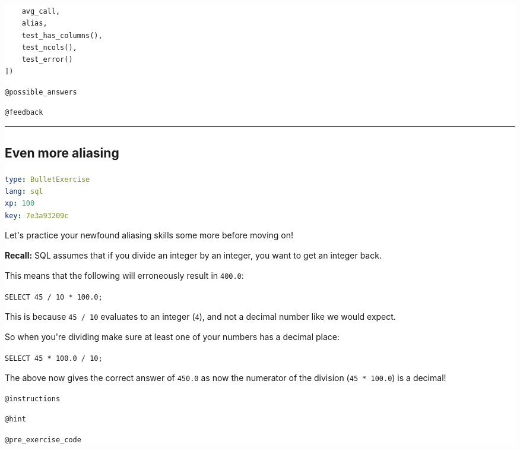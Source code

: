 ```{python}
    avg_call,
    alias,
    test_has_columns(),
    test_ncols(),
    test_error()
])

```


`@possible_answers`


`@feedback`



---

## Even more aliasing

```yaml
type: BulletExercise 
lang: sql
xp: 100 
key: 7e3a93209c   
```


Let's practice your newfound aliasing skills some more before moving on!


**Recall:** SQL assumes that if you divide an integer by an integer, you want to get an integer back. 

This means that the following will erroneously result in `400.0`:

```
SELECT 45 / 10 * 100.0;
```

This is because `45 / 10` evaluates to an integer (`4`), and not a decimal number like we would expect.

So when you're dividing make sure at least one of your numbers has a decimal place:

```
SELECT 45 * 100.0 / 10;
```

The above now gives the correct answer of `450.0` as now the numerator of the division (`45 * 100.0`) is a decimal!


`@instructions`


`@hint`


`@pre_exercise_code`
